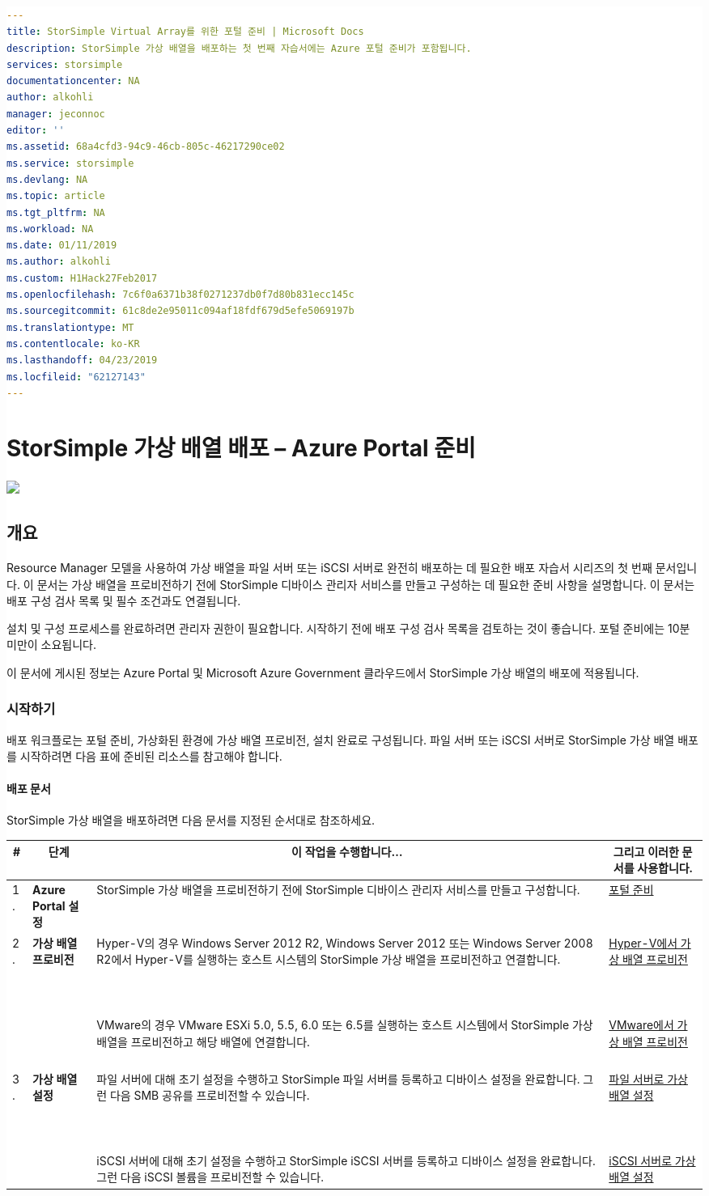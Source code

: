 ```yaml
---
title: StorSimple Virtual Array를 위한 포털 준비 | Microsoft Docs
description: StorSimple 가상 배열을 배포하는 첫 번째 자습서에는 Azure 포털 준비가 포함됩니다.
services: storsimple
documentationcenter: NA
author: alkohli
manager: jeconnoc
editor: ''
ms.assetid: 68a4cfd3-94c9-46cb-805c-46217290ce02
ms.service: storsimple
ms.devlang: NA
ms.topic: article
ms.tgt_pltfrm: NA
ms.workload: NA
ms.date: 01/11/2019
ms.author: alkohli
ms.custom: H1Hack27Feb2017
ms.openlocfilehash: 7c6f0a6371b38f0271237db0f7d80b831ecc145c
ms.sourcegitcommit: 61c8de2e95011c094af18fdf679d5efe5069197b
ms.translationtype: MT
ms.contentlocale: ko-KR
ms.lasthandoff: 04/23/2019
ms.locfileid: "62127143"
---
```

# <a name="deploy-storsimple-virtual-array---prepare-the-azure-portal"></a>StorSimple 가상 배열 배포 – Azure Portal 준비

![](./media/storsimple-virtual-array-deploy1-portal-prep/getstarted4.png)
## <a name="overview"></a>개요

Resource Manager 모델을 사용하여 가상 배열을 파일 서버 또는 iSCSI 서버로 완전히 배포하는 데 필요한 배포 자습서 시리즈의 첫 번째 문서입니다. 이 문서는 가상 배열을 프로비전하기 전에 StorSimple 디바이스 관리자 서비스를 만들고 구성하는 데 필요한 준비 사항을 설명합니다. 이 문서는 배포 구성 검사 목록 및 필수 조건과도 연결됩니다.

설치 및 구성 프로세스를 완료하려면 관리자 권한이 필요합니다. 시작하기 전에 배포 구성 검사 목록을 검토하는 것이 좋습니다. 포털 준비에는 10분 미만이 소요됩니다.

이 문서에 게시된 정보는 Azure Portal 및 Microsoft Azure Government 클라우드에서 StorSimple 가상 배열의 배포에 적용됩니다.

### <a name="get-started"></a>시작하기
배포 워크플로는 포털 준비, 가상화된 환경에 가상 배열 프로비전, 설치 완료로 구성됩니다. 파일 서버 또는 iSCSI 서버로 StorSimple 가상 배열 배포를 시작하려면 다음 표에 준비된 리소스를 참고해야 합니다.

#### <a name="deployment-articles"></a>배포 문서

StorSimple 가상 배열을 배포하려면 다음 문서를 지정된 순서대로 참조하세요.

| **#** | **단계** | **이 작업을 수행합니다…** | **그리고 이러한 문서를 사용합니다.** |
| --- | --- | --- | --- |
| 1. |**Azure Portal 설정** |StorSimple 가상 배열을 프로비전하기 전에 StorSimple 디바이스 관리자 서비스를 만들고 구성합니다. |[포털 준비](storsimple-virtual-array-deploy1-portal-prep.md) |
| 2. |**가상 배열 프로비전** |Hyper-V의 경우 Windows Server 2012 R2, Windows Server 2012 또는 Windows Server 2008 R2에서 Hyper-V를 실행하는 호스트 시스템의 StorSimple 가상 배열을 프로비전하고 연결합니다. <br></br> <br></br> VMware의 경우 VMware ESXi 5.0, 5.5, 6.0 또는 6.5를 실행하는 호스트 시스템에서 StorSimple 가상 배열을 프로비전하고 해당 배열에 연결합니다.<br></br> |[Hyper-V에서 가상 배열 프로비전](storsimple-virtual-array-deploy2-provision-hyperv.md) <br></br> <br></br> [VMware에서 가상 배열 프로비전](storsimple-virtual-array-deploy2-provision-vmware.md) |
| 3. |**가상 배열 설정** |파일 서버에 대해 초기 설정을 수행하고 StorSimple 파일 서버를 등록하고 디바이스 설정을 완료합니다. 그런 다음 SMB 공유를 프로비전할 수 있습니다. <br></br> <br></br> iSCSI 서버에 대해 초기 설정을 수행하고 StorSimple iSCSI 서버를 등록하고 디바이스 설정을 완료합니다. 그런 다음 iSCSI 볼륨을 프로비전할 수 있습니다. |[파일 서버로 가상 배열 설정](storsimple-virtual-array-deploy3-fs-setup.md)<br></br> <br></br>[iSCSI 서버로 가상 배열 설정](storsimple-virtual-array-deploy3-iscsi-setup.md) |
